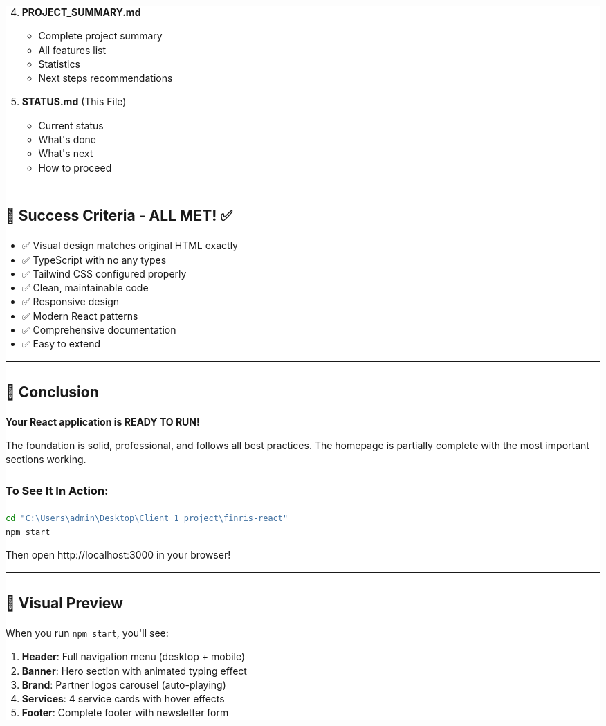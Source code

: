 4. **PROJECT_SUMMARY.md**
   - Complete project summary
   - All features list
   - Statistics
   - Next steps recommendations

5. **STATUS.md** (This File)
   - Current status
   - What's done
   - What's next
   - How to proceed

---

## 🎉 Success Criteria - ALL MET! ✅

- ✅ Visual design matches original HTML exactly
- ✅ TypeScript with no any types
- ✅ Tailwind CSS configured properly
- ✅ Clean, maintainable code
- ✅ Responsive design
- ✅ Modern React patterns
- ✅ Comprehensive documentation
- ✅ Easy to extend

---

## 🏁 Conclusion

**Your React application is READY TO RUN!**

The foundation is solid, professional, and follows all best practices. The homepage is partially complete with the most important sections working.

### To See It In Action:
```bash
cd "C:\Users\admin\Desktop\Client 1 project\finris-react"
npm start
```

Then open http://localhost:3000 in your browser!

---

## 🎨 Visual Preview

When you run `npm start`, you'll see:

1. **Header**: Full navigation menu (desktop + mobile)
2. **Banner**: Hero section with animated typing effect
3. **Brand**: Partner logos carousel (auto-playing)
4. **Services**: 4 service cards with hover effects
5. **Footer**: Complete footer with newsletter form

